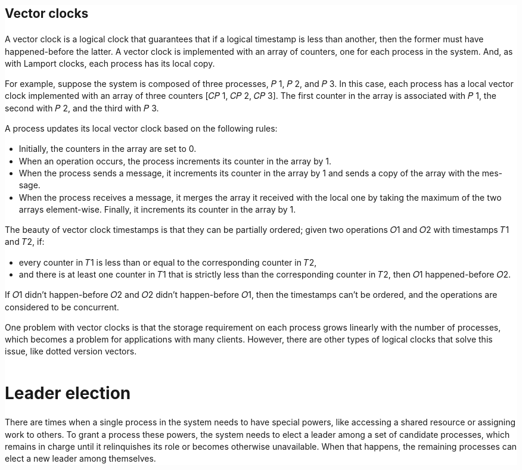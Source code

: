 ## Vector clocks

A vector clock is a logical clock that guarantees that if a logical
timestamp is less than another, then the former must have
happened-before the latter. A vector clock is implemented with
an array of counters, one for each process in the system. And, as
with Lamport clocks, each process has its local copy.

For example, suppose the system is composed of three processes,
𝑃 1, 𝑃 2, and 𝑃 3. In this case, each process has a local vector clock
implemented with an array of three counters [𝐶𝑃 1, 𝐶𝑃 2, 𝐶𝑃 3].
The first counter in the array is associated with 𝑃 1, the second
with 𝑃 2, and the third with 𝑃 3.

A process updates its local vector clock based on the following
rules:

- Initially, the counters in the array are set to 0.
- When an operation occurs, the process increments its counter
  in the array by 1.
- When the process sends a message, it increments its counter
  in the array by 1 and sends a copy of the array with the mes-
  sage.
- When the process receives a message, it merges the array it
  received with the local one by taking the maximum of the
  two arrays element-wise. Finally, it increments its counter in
  the array by 1.

The beauty of vector clock timestamps is that they can be partially
ordered; given two operations 𝑂1 and 𝑂2 with timestamps 𝑇1
and 𝑇2, if:

- every counter in 𝑇1 is less than or equal to the corresponding
  counter in 𝑇2,
- and there is at least one counter in 𝑇1 that is strictly less than
  the corresponding counter in 𝑇2,
  then 𝑂1 happened-before 𝑂2.

If 𝑂1 didn’t happen-before 𝑂2 and 𝑂2 didn’t happen-before 𝑂1,
then the timestamps can’t be ordered, and the operations are considered to be concurrent.

One problem with vector clocks is that the storage requirement on
each process grows linearly with the number of processes, which
becomes a problem for applications with many clients. However,
there are other types of logical clocks that solve this issue, like dotted version vectors.

# Leader election

There are times when a single process in the system needs to have
special powers, like accessing a shared resource or assigning work
to others. To grant a process these powers, the system needs to
elect a leader among a set of candidate processes, which remains in
charge until it relinquishes its role or becomes otherwise unavailable. When that happens, the remaining processes can elect a new
leader among themselves.
